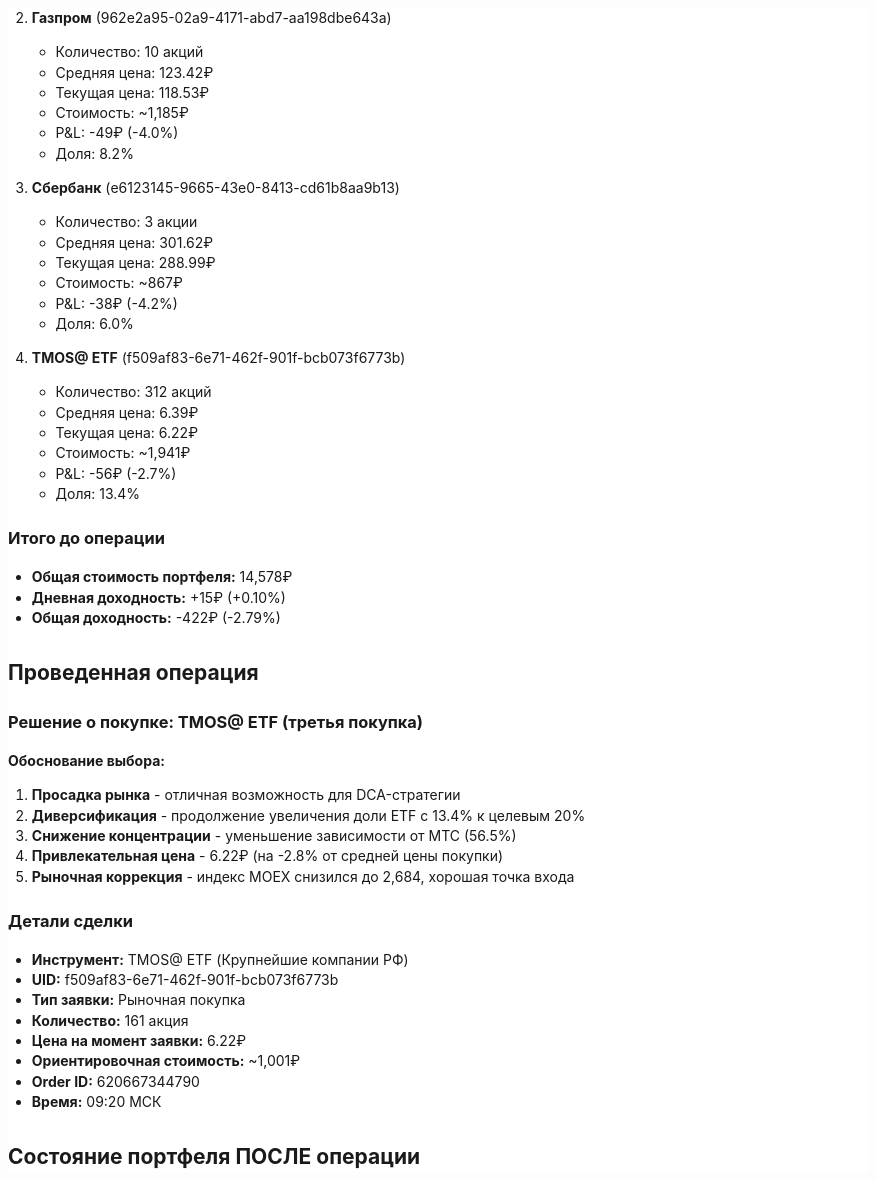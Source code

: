 2. **Газпром** (962e2a95-02a9-4171-abd7-aa198dbe643a)
   - Количество: 10 акций
   - Средняя цена: 123.42₽
   - Текущая цена: 118.53₽
   - Стоимость: ~1,185₽
   - P&L: -49₽ (-4.0%)
   - Доля: 8.2%

3. **Сбербанк** (e6123145-9665-43e0-8413-cd61b8aa9b13)
   - Количество: 3 акции
   - Средняя цена: 301.62₽
   - Текущая цена: 288.99₽
   - Стоимость: ~867₽
   - P&L: -38₽ (-4.2%)
   - Доля: 6.0%

4. **TMOS@ ETF** (f509af83-6e71-462f-901f-bcb073f6773b)
   - Количество: 312 акций
   - Средняя цена: 6.39₽
   - Текущая цена: 6.22₽
   - Стоимость: ~1,941₽
   - P&L: -56₽ (-2.7%)
   - Доля: 13.4%

### Итого до операции
- **Общая стоимость портфеля:** 14,578₽
- **Дневная доходность:** +15₽ (+0.10%)
- **Общая доходность:** -422₽ (-2.79%)

## Проведенная операция

### Решение о покупке: TMOS@ ETF (третья покупка)

**Обоснование выбора:**
1. **Просадка рынка** - отличная возможность для DCA-стратегии
2. **Диверсификация** - продолжение увеличения доли ETF с 13.4% к целевым 20%
3. **Снижение концентрации** - уменьшение зависимости от МТС (56.5%)
4. **Привлекательная цена** - 6.22₽ (на -2.8% от средней цены покупки)
5. **Рыночная коррекция** - индекс MOEX снизился до 2,684, хорошая точка входа

### Детали сделки
- **Инструмент:** TMOS@ ETF (Крупнейшие компании РФ)
- **UID:** f509af83-6e71-462f-901f-bcb073f6773b
- **Тип заявки:** Рыночная покупка
- **Количество:** 161 акция
- **Цена на момент заявки:** 6.22₽
- **Ориентировочная стоимость:** ~1,001₽
- **Order ID:** 620667344790
- **Время:** 09:20 МСК

## Состояние портфеля ПОСЛЕ операции
